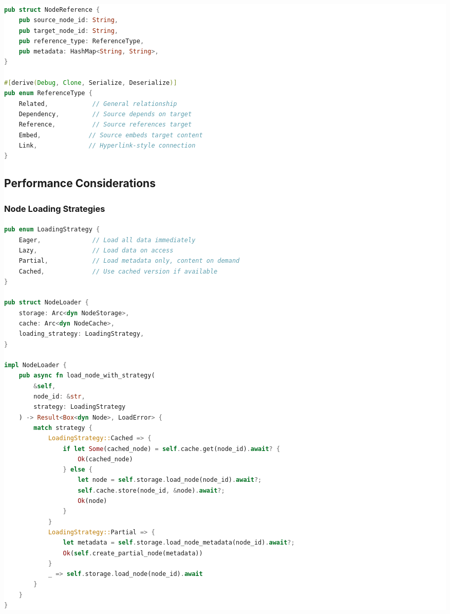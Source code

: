 ```rust
pub struct NodeReference {
    pub source_node_id: String,
    pub target_node_id: String,
    pub reference_type: ReferenceType,
    pub metadata: HashMap<String, String>,
}

#[derive(Debug, Clone, Serialize, Deserialize)]
pub enum ReferenceType {
    Related,            // General relationship
    Dependency,         // Source depends on target
    Reference,          // Source references target
    Embed,             // Source embeds target content
    Link,              // Hyperlink-style connection
}
```

## Performance Considerations

### Node Loading Strategies

```rust
pub enum LoadingStrategy {
    Eager,              // Load all data immediately
    Lazy,               // Load data on access
    Partial,            // Load metadata only, content on demand
    Cached,             // Use cached version if available
}

pub struct NodeLoader {
    storage: Arc<dyn NodeStorage>,
    cache: Arc<dyn NodeCache>,
    loading_strategy: LoadingStrategy,
}

impl NodeLoader {
    pub async fn load_node_with_strategy(
        &self,
        node_id: &str,
        strategy: LoadingStrategy
    ) -> Result<Box<dyn Node>, LoadError> {
        match strategy {
            LoadingStrategy::Cached => {
                if let Some(cached_node) = self.cache.get(node_id).await? {
                    Ok(cached_node)
                } else {
                    let node = self.storage.load_node(node_id).await?;
                    self.cache.store(node_id, &node).await?;
                    Ok(node)
                }
            }
            LoadingStrategy::Partial => {
                let metadata = self.storage.load_node_metadata(node_id).await?;
                Ok(self.create_partial_node(metadata))
            }
            _ => self.storage.load_node(node_id).await
        }
    }
}
```
